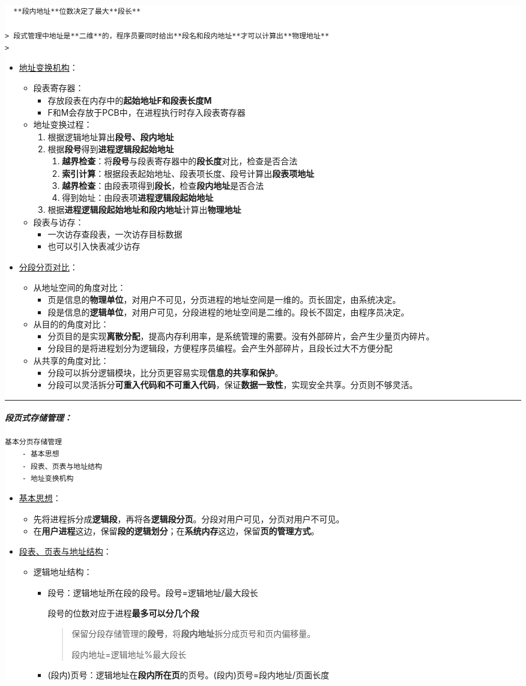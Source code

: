       **段内地址**位数决定了最大**段长**

    > 段式管理中地址是**二维**的，程序员要同时给出**段名和段内地址**才可以计算出**物理地址**
    >
- <u>地址变换机构</u>：

  - 段表寄存器：
    - 存放段表在内存中的**起始地址F和段表长度M**
    - F和M会存放于PCB中，在进程执行时存入段表寄存器
  - 地址变换过程：
    1. 根据逻辑地址算出**段号、段内地址**
    2. 根据**段号**得到**进程逻辑段起始地址**
       1. **越界检查**：将**段号**与段表寄存器中的**段长度**对比，检查是否合法
       2. **索引计算**：根据段表起始地址、段表项长度、段号计算出**段表项地址**
       3. **越界检查**：由段表项得到**段长**，检查**段内地址**是否合法
       4. 得到始址：由段表项**进程逻辑段起始地址**
    3. 根据**进程逻辑段起始地址和段内地址**计算出**物理地址**
  - 段表与访存：
    - 一次访存查段表，一次访存目标数据
    - 也可以引入快表减少访存
- <u>分段分页对比</u>：

  - 从地址空间的角度对比：
    - 页是信息的**物理单位**，对用户不可见，分页进程的地址空间是一维的。页长固定，由系统决定。
    - 段是信息的**逻辑单位**，对用户可见，分段进程的地址空间是二维的。段长不固定，由程序员决定。
  - 从目的的角度对比：
    - 分页目的是实现**离散分配**，提高内存利用率，是系统管理的需要。没有外部碎片，会产生少量页内碎片。
    - 分段目的是将进程划分为逻辑段，方便程序员编程。会产生外部碎片，且段长过大不方便分配
  - 从共享的角度对比：
    - 分段可以拆分逻辑模块，比分页更容易实现**信息的共享和保护**。
    - 分段可以灵活拆分**可重入代码和不可重入代码**，保证**数据一致性**，实现安全共享。分页则不够灵活。

---

#### *段页式存储管理：*

```
基本分页存储管理
	- 基本思想
	- 段表、页表与地址结构
	- 地址变换机构
```

- <u>基本思想</u>：

  - 先将进程拆分成**逻辑段**，再将各**逻辑段分页**。分段对用户可见，分页对用户不可见。
  - 在**用户进程**这边，保留**段的逻辑划分**；在**系统内存**这边，保留**页的管理方式**。
- <u>段表、页表与地址结构</u>：

  - 逻辑地址结构：

    - 段号：逻辑地址所在段的段号。段号=逻辑地址/最大段长

      段号的位数对应于进程**最多可以分几个段**

      > 保留分段存储管理的**段号**，将**段内地址**拆分成页号和页内偏移量。
      >
      > 段内地址=逻辑地址%最大段长
      >
    - (段内)页号：逻辑地址在**段内所在页**的页号。(段内)页号=段内地址/页面长度
